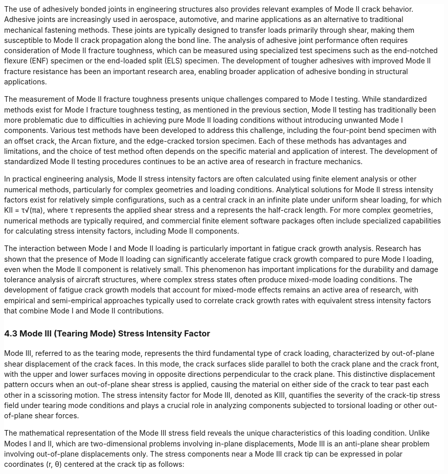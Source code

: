 The use of adhesively bonded joints in engineering structures also provides relevant examples of Mode II crack behavior. Adhesive joints are increasingly used in aerospace, automotive, and marine applications as an alternative to traditional mechanical fastening methods. These joints are typically designed to transfer loads primarily through shear, making them susceptible to Mode II crack propagation along the bond line. The analysis of adhesive joint performance often requires consideration of Mode II fracture toughness, which can be measured using specialized test specimens such as the end-notched flexure (ENF) specimen or the end-loaded split (ELS) specimen. The development of tougher adhesives with improved Mode II fracture resistance has been an important research area, enabling broader application of adhesive bonding in structural applications.

The measurement of Mode II fracture toughness presents unique challenges compared to Mode I testing. While standardized methods exist for Mode I fracture toughness testing, as mentioned in the previous section, Mode II testing has traditionally been more problematic due to difficulties in achieving pure Mode II loading conditions without introducing unwanted Mode I components. Various test methods have been developed to address this challenge, including the four-point bend specimen with an offset crack, the Arcan fixture, and the edge-cracked torsion specimen. Each of these methods has advantages and limitations, and the choice of test method often depends on the specific material and application of interest. The development of standardized Mode II testing procedures continues to be an active area of research in fracture mechanics.

In practical engineering analysis, Mode II stress intensity factors are often calculated using finite element analysis or other numerical methods, particularly for complex geometries and loading conditions. Analytical solutions for Mode II stress intensity factors exist for relatively simple configurations, such as a central crack in an infinite plate under uniform shear loading, for which KII = τ√(πa), where τ represents the applied shear stress and a represents the half-crack length. For more complex geometries, numerical methods are typically required, and commercial finite element software packages often include specialized capabilities for calculating stress intensity factors, including Mode II components.

The interaction between Mode I and Mode II loading is particularly important in fatigue crack growth analysis. Research has shown that the presence of Mode II loading can significantly accelerate fatigue crack growth compared to pure Mode I loading, even when the Mode II component is relatively small. This phenomenon has important implications for the durability and damage tolerance analysis of aircraft structures, where complex stress states often produce mixed-mode loading conditions. The development of fatigue crack growth models that account for mixed-mode effects remains an active area of research, with empirical and semi-empirical approaches typically used to correlate crack growth rates with equivalent stress intensity factors that combine Mode I and Mode II contributions.

### 4.3 Mode III (Tearing Mode) Stress Intensity Factor

Mode III, referred to as the tearing mode, represents the third fundamental type of crack loading, characterized by out-of-plane shear displacement of the crack faces. In this mode, the crack surfaces slide parallel to both the crack plane and the crack front, with the upper and lower surfaces moving in opposite directions perpendicular to the crack plane. This distinctive displacement pattern occurs when an out-of-plane shear stress is applied, causing the material on either side of the crack to tear past each other in a scissoring motion. The stress intensity factor for Mode III, denoted as KIII, quantifies the severity of the crack-tip stress field under tearing mode conditions and plays a crucial role in analyzing components subjected to torsional loading or other out-of-plane shear forces.

The mathematical representation of the Mode III stress field reveals the unique characteristics of this loading condition. Unlike Modes I and II, which are two-dimensional problems involving in-plane displacements, Mode III is an anti-plane shear problem involving out-of-plane displacements only. The stress components near a Mode III crack tip can be expressed in polar coordinates (r, θ) centered at the crack tip as follows:

